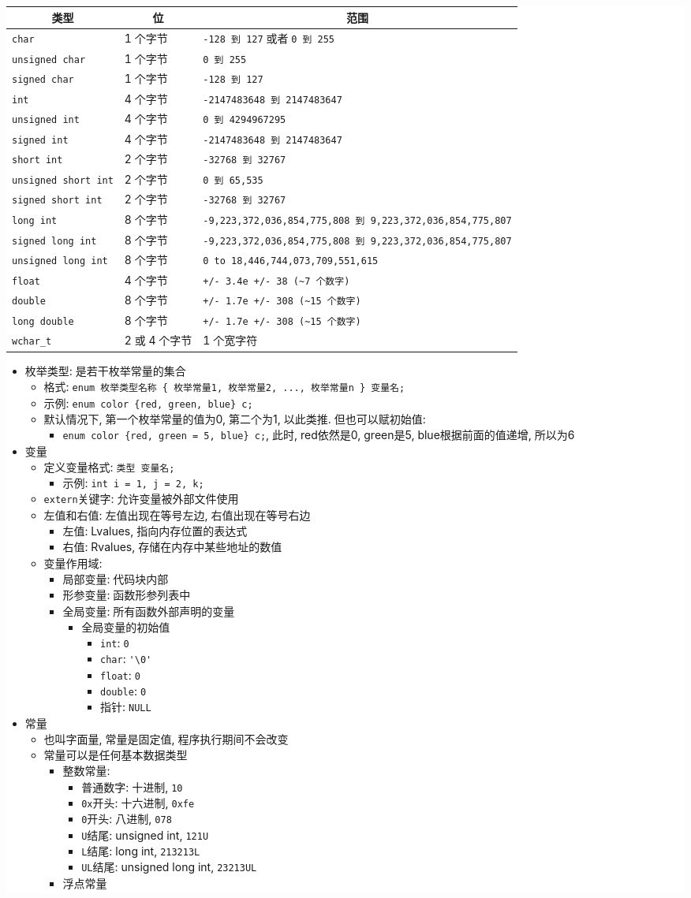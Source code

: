 |类型                |位           |范围                                                     |
|--------------------|------------|---------------------------------------------------------|
|`char`              |1 个字节     |`-128 到 127` 或者 `0 到 255`                             |
|`unsigned char`     |1 个字节     |`0 到 255`                                               |
|`signed char`       |1 个字节     |`-128 到 127`                                            |
|`int`               |4 个字节     |`-2147483648 到 2147483647`                              |
|`unsigned int`      |4 个字节     |`0 到 4294967295`                                        |
|`signed int`        |4 个字节     |`-2147483648 到 2147483647`                              |
|`short int`         |2 个字节     |`-32768 到 32767`                                        |
|`unsigned short int`|2 个字节     |`0 到 65,535`                                            |
|`signed short int`  |2 个字节     |`-32768 到 32767`                                        |
|`long int`          |8 个字节     |`-9,223,372,036,854,775,808 到 9,223,372,036,854,775,807`|
|`signed long int`   |8 个字节     |`-9,223,372,036,854,775,808 到 9,223,372,036,854,775,807`|
|`unsigned long int` |8 个字节     |`0 to 18,446,744,073,709,551,615`                        |
|`float`             |4 个字节     |`+/- 3.4e +/- 38 (~7 个数字)`                             |
|`double`            |8 个字节     |`+/- 1.7e +/- 308 (~15 个数字)`                          |
|`long double`       |8 个字节     |`+/- 1.7e +/- 308 (~15 个数字)`                          |
|`wchar_t`           |2 或 4 个字节|1 个宽字符                                                |


* 枚举类型: 是若干枚举常量的集合
    - 格式: `enum 枚举类型名称 { 枚举常量1, 枚举常量2, ..., 枚举常量n } 变量名;`
    - 示例: `enum color {red, green, blue} c;`
    - 默认情况下, 第一个枚举常量的值为0, 第二个为1, 以此类推. 但也可以赋初始值:
        - `enum color {red, green = 5, blue} c;`, 此时, red依然是0, green是5, blue根据前面的值递增, 所以为6
* 变量
    - 定义变量格式: `类型 变量名;`
        - 示例: `int i = 1, j = 2, k;`
    - `extern`关键字: 允许变量被外部文件使用
    - 左值和右值: 左值出现在等号左边, 右值出现在等号右边
        - 左值: Lvalues, 指向内存位置的表达式
        - 右值: Rvalues, 存储在内存中某些地址的数值
    - 变量作用域:
        - 局部变量: 代码块内部
        - 形参变量: 函数形参列表中
        - 全局变量: 所有函数外部声明的变量
            - 全局变量的初始值
                - `int`: `0`
                - `char`: `'\0'`
                - `float`: `0`
                - `double`: `0`
                - 指针: `NULL`
* 常量
    - 也叫字面量, 常量是固定值, 程序执行期间不会改变
    - 常量可以是任何基本数据类型
        - 整数常量:
            - 普通数字: 十进制, `10`
            - `0x`开头: 十六进制, `0xfe`
            - `0`开头: 八进制, `078`
            - `U`结尾: unsigned int, `121U`
            - `L`结尾: long int, `213213L`
            - `UL`结尾: unsigned long int, `23213UL`
        - 浮点常量